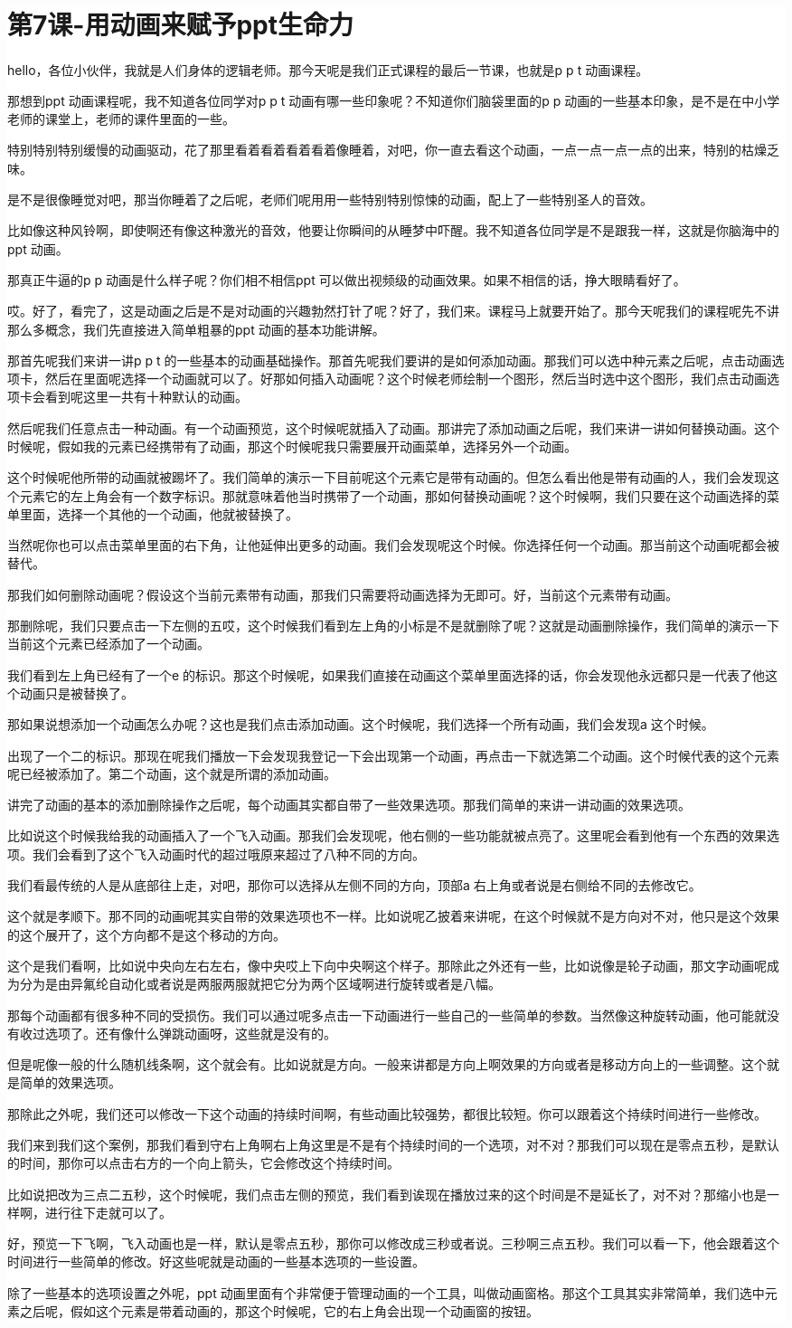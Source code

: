 # 第7课-用动画来赋予ppt生命力

hello，各位小伙伴，我就是人们身体的逻辑老师。那今天呢是我们正式课程的最后一节课，也就是p p t 动画课程。

那想到ppt 动画课程呢，我不知道各位同学对p p t 动画有哪一些印象呢？不知道你们脑袋里面的p p 动画的一些基本印象，是不是在中小学老师的课堂上，老师的课件里面的一些。

特别特别特别缓慢的动画驱动，花了那里看着看着看着看着像睡着，对吧，你一直去看这个动画，一点一点一点一点的出来，特别的枯燥乏味。

是不是很像睡觉对吧，那当你睡着了之后呢，老师们呢用用一些特别特别惊悚的动画，配上了一些特别圣人的音效。

比如像这种风铃啊，即使啊还有像这种激光的音效，他要让你瞬间的从睡梦中吓醒。我不知道各位同学是不是跟我一样，这就是你脑海中的ppt 动画。

那真正牛逼的p p 动画是什么样子呢？你们相不相信ppt 可以做出视频级的动画效果。如果不相信的话，挣大眼睛看好了。

哎。好了，看完了，这是动画之后是不是对动画的兴趣勃然打针了呢？好了，我们来。课程马上就要开始了。那今天呢我们的课程呢先不讲那么多概念，我们先直接进入简单粗暴的ppt 动画的基本功能讲解。

那首先呢我们来讲一讲p p t 的一些基本的动画基础操作。那首先呢我们要讲的是如何添加动画。那我们可以选中种元素之后呢，点击动画选项卡，然后在里面呢选择一个动画就可以了。好那如何插入动画呢？这个时候老师绘制一个图形，然后当时选中这个图形，我们点击动画选项卡会看到呢这里一共有十种默认的动画。

然后呢我们任意点击一种动画。有一个动画预览，这个时候呢就插入了动画。那讲完了添加动画之后呢，我们来讲一讲如何替换动画。这个时候呢，假如我的元素已经携带有了动画，那这个时候呢我只需要展开动画菜单，选择另外一个动画。

这个时候呢他所带的动画就被踢坏了。我们简单的演示一下目前呢这个元素它是带有动画的。但怎么看出他是带有动画的人，我们会发现这个元素它的左上角会有一个数字标识。那就意味着他当时携带了一个动画，那如何替换动画呢？这个时候啊，我们只要在这个动画选择的菜单里面，选择一个其他的一个动画，他就被替换了。

当然呢你也可以点击菜单里面的右下角，让他延伸出更多的动画。我们会发现呢这个时候。你选择任何一个动画。那当前这个动画呢都会被替代。

那我们如何删除动画呢？假设这个当前元素带有动画，那我们只需要将动画选择为无即可。好，当前这个元素带有动画。

那删除呢，我们只要点击一下左侧的五哎，这个时候我们看到左上角的小标是不是就删除了呢？这就是动画删除操作，我们简单的演示一下当前这个元素已经添加了一个动画。

我们看到左上角已经有了一个e 的标识。那这个时候呢，如果我们直接在动画这个菜单里面选择的话，你会发现他永远都只是一代表了他这个动画只是被替换了。

那如果说想添加一个动画怎么办呢？这也是我们点击添加动画。这个时候呢，我们选择一个所有动画，我们会发现a 这个时候。

出现了一个二的标识。那现在呢我们播放一下会发现我登记一下会出现第一个动画，再点击一下就选第二个动画。这个时候代表的这个元素呢已经被添加了。第二个动画，这个就是所谓的添加动画。

讲完了动画的基本的添加删除操作之后呢，每个动画其实都自带了一些效果选项。那我们简单的来讲一讲动画的效果选项。

比如说这个时候我给我的动画插入了一个飞入动画。那我们会发现呢，他右侧的一些功能就被点亮了。这里呢会看到他有一个东西的效果选项。我们会看到了这个飞入动画时代的超过哦原来超过了八种不同的方向。

我们看最传统的人是从底部往上走，对吧，那你可以选择从左侧不同的方向，顶部a 右上角或者说是右侧给不同的去修改它。

这个就是孝顺下。那不同的动画呢其实自带的效果选项也不一样。比如说呢乙披着来讲呢，在这个时候就不是方向对不对，他只是这个效果的这个展开了，这个方向都不是这个移动的方向。

这个是我们看啊，比如说中央向左右左右，像中央哎上下向中央啊这个样子。那除此之外还有一些，比如说像是轮子动画，那文字动画呢成为分为是由异氟纶自动化或者说是两服两服就把它分为两个区域啊进行旋转或者是八幅。

那每个动画都有很多种不同的受损伤。我们可以通过呢多点击一下动画进行一些自己的一些简单的参数。当然像这种旋转动画，他可能就没有收过选项了。还有像什么弹跳动画呀，这些就是没有的。

但是呢像一般的什么随机线条啊，这个就会有。比如说就是方向。一般来讲都是方向上啊效果的方向或者是移动方向上的一些调整。这个就是简单的效果选项。

那除此之外呢，我们还可以修改一下这个动画的持续时间啊，有些动画比较强势，都很比较短。你可以跟着这个持续时间进行一些修改。

我们来到我们这个案例，那我们看到守右上角啊右上角这里是不是有个持续时间的一个选项，对不对？那我们可以现在是零点五秒，是默认的时间，那你可以点击右方的一个向上箭头，它会修改这个持续时间。

比如说把改为三点二五秒，这个时候呢，我们点击左侧的预览，我们看到诶现在播放过来的这个时间是不是延长了，对不对？那缩小也是一样啊，进行往下走就可以了。

好，预览一下飞啊，飞入动画也是一样，默认是零点五秒，那你可以修改成三秒或者说。三秒啊三点五秒。我们可以看一下，他会跟着这个时间进行一些简单的修改。好这些呢就是动画的一些基本选项的一些设置。

除了一些基本的选项设置之外呢，ppt 动画里面有个非常便于管理动画的一个工具，叫做动画窗格。那这个工具其实非常简单，我们选中元素之后呢，假如这个元素是带着动画的，那这个时候呢，它的右上角会出现一个动画窗的按钮。
